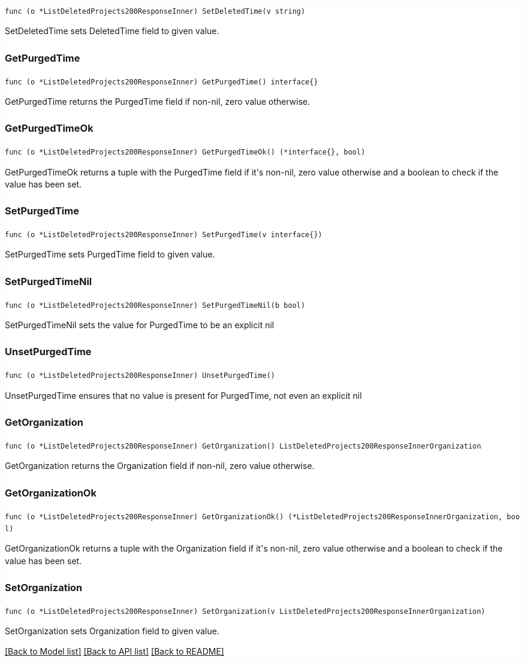 `func (o *ListDeletedProjects200ResponseInner) SetDeletedTime(v string)`

SetDeletedTime sets DeletedTime field to given value.


### GetPurgedTime

`func (o *ListDeletedProjects200ResponseInner) GetPurgedTime() interface{}`

GetPurgedTime returns the PurgedTime field if non-nil, zero value otherwise.

### GetPurgedTimeOk

`func (o *ListDeletedProjects200ResponseInner) GetPurgedTimeOk() (*interface{}, bool)`

GetPurgedTimeOk returns a tuple with the PurgedTime field if it's non-nil, zero value otherwise
and a boolean to check if the value has been set.

### SetPurgedTime

`func (o *ListDeletedProjects200ResponseInner) SetPurgedTime(v interface{})`

SetPurgedTime sets PurgedTime field to given value.


### SetPurgedTimeNil

`func (o *ListDeletedProjects200ResponseInner) SetPurgedTimeNil(b bool)`

 SetPurgedTimeNil sets the value for PurgedTime to be an explicit nil

### UnsetPurgedTime
`func (o *ListDeletedProjects200ResponseInner) UnsetPurgedTime()`

UnsetPurgedTime ensures that no value is present for PurgedTime, not even an explicit nil
### GetOrganization

`func (o *ListDeletedProjects200ResponseInner) GetOrganization() ListDeletedProjects200ResponseInnerOrganization`

GetOrganization returns the Organization field if non-nil, zero value otherwise.

### GetOrganizationOk

`func (o *ListDeletedProjects200ResponseInner) GetOrganizationOk() (*ListDeletedProjects200ResponseInnerOrganization, bool)`

GetOrganizationOk returns a tuple with the Organization field if it's non-nil, zero value otherwise
and a boolean to check if the value has been set.

### SetOrganization

`func (o *ListDeletedProjects200ResponseInner) SetOrganization(v ListDeletedProjects200ResponseInnerOrganization)`

SetOrganization sets Organization field to given value.



[[Back to Model list]](../README.md#documentation-for-models) [[Back to API list]](../README.md#documentation-for-api-endpoints) [[Back to README]](../README.md)


